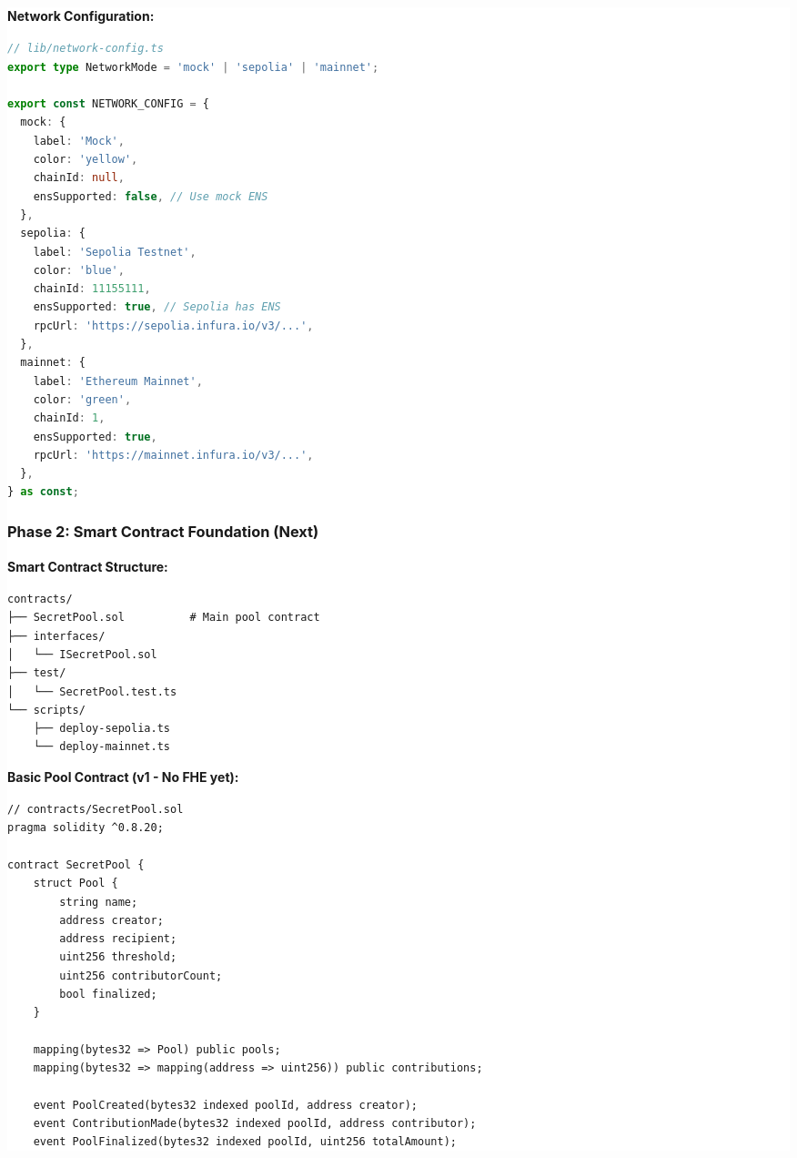 **Network Configuration:**
```typescript
// lib/network-config.ts
export type NetworkMode = 'mock' | 'sepolia' | 'mainnet';

export const NETWORK_CONFIG = {
  mock: {
    label: 'Mock',
    color: 'yellow',
    chainId: null,
    ensSupported: false, // Use mock ENS
  },
  sepolia: {
    label: 'Sepolia Testnet',
    color: 'blue',
    chainId: 11155111,
    ensSupported: true, // Sepolia has ENS
    rpcUrl: 'https://sepolia.infura.io/v3/...',
  },
  mainnet: {
    label: 'Ethereum Mainnet',
    color: 'green',
    chainId: 1,
    ensSupported: true,
    rpcUrl: 'https://mainnet.infura.io/v3/...',
  },
} as const;
```

### Phase 2: Smart Contract Foundation (Next)

**Smart Contract Structure:**
```
contracts/
├── SecretPool.sol          # Main pool contract
├── interfaces/
│   └── ISecretPool.sol
├── test/
│   └── SecretPool.test.ts
└── scripts/
    ├── deploy-sepolia.ts
    └── deploy-mainnet.ts
```

**Basic Pool Contract (v1 - No FHE yet):**
```solidity
// contracts/SecretPool.sol
pragma solidity ^0.8.20;

contract SecretPool {
    struct Pool {
        string name;
        address creator;
        address recipient;
        uint256 threshold;
        uint256 contributorCount;
        bool finalized;
    }

    mapping(bytes32 => Pool) public pools;
    mapping(bytes32 => mapping(address => uint256)) public contributions;

    event PoolCreated(bytes32 indexed poolId, address creator);
    event ContributionMade(bytes32 indexed poolId, address contributor);
    event PoolFinalized(bytes32 indexed poolId, uint256 totalAmount);
```